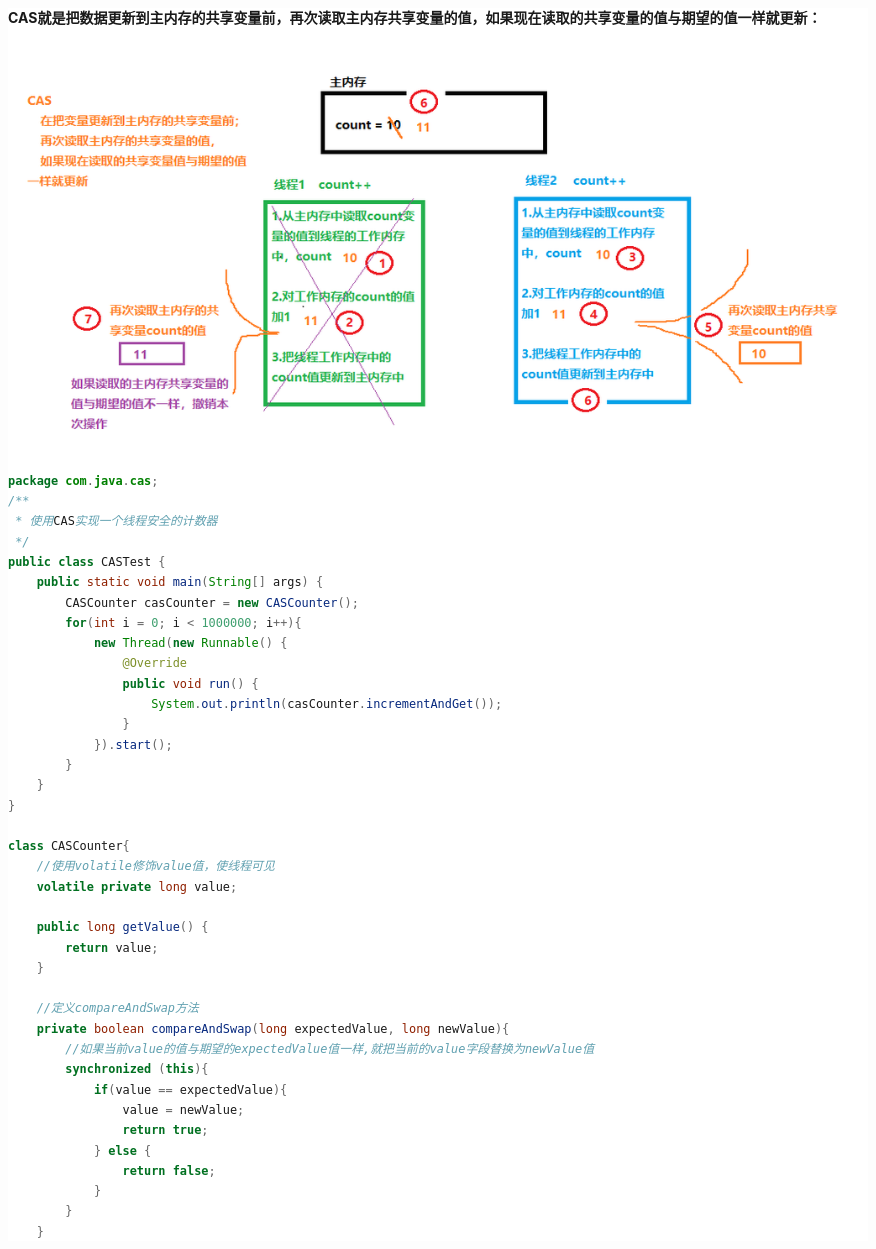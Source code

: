 **CAS就是把数据更新到主内存的共享变量前，再次读取主内存共享变量的值，如果现在读取的共享变量的值与期望的值一样就更新：**

![image-20220328140848227](多线程.assets/image-20220328140848227.png)

```java
package com.java.cas;
/**
 * 使用CAS实现一个线程安全的计数器
 */
public class CASTest {
    public static void main(String[] args) {
        CASCounter casCounter = new CASCounter();
        for(int i = 0; i < 1000000; i++){
            new Thread(new Runnable() {
                @Override
                public void run() {
                    System.out.println(casCounter.incrementAndGet());
                }
            }).start();
        }
    }
}

class CASCounter{
    //使用volatile修饰value值，使线程可见
    volatile private long value;

    public long getValue() {
        return value;
    }

    //定义compareAndSwap方法
    private boolean compareAndSwap(long expectedValue, long newValue){
        //如果当前value的值与期望的expectedValue值一样,就把当前的value字段替换为newValue值
        synchronized (this){
            if(value == expectedValue){
                value = newValue;
                return true;
            } else {
                return false;
            }
        }
    }

```